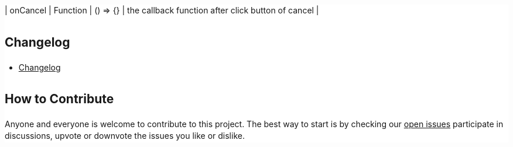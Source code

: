 | onCancel | Function | () => {} | the callback function after click button of cancel |

## Changelog
* [Changelog](CHANGELOG.md)

## How to Contribute

Anyone and everyone is welcome to contribute to this project. The best way to
start is by checking our [open issues](https://github.com/LunaYJ/react-mobile-datetimepicker/issues)
participate in discussions, upvote or downvote the issues you like or dislike.

